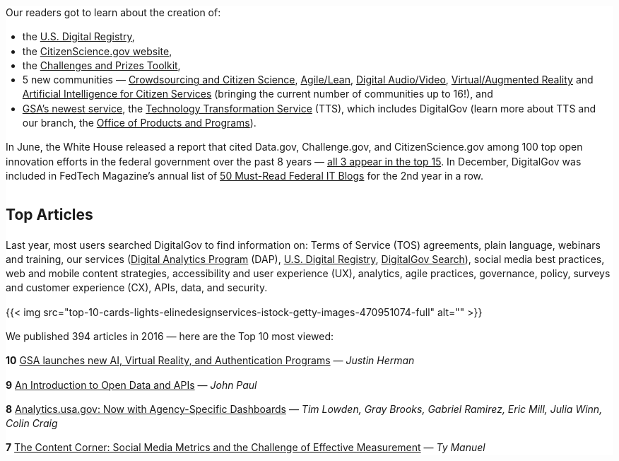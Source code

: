Our readers got to learn about the creation of:

* the [U.S. Digital Registry](https://www.digitalgov.gov/2016/02/03/new-u-s-digital-registry-authenticates-official-public-service-accounts/),
* the [CitizenScience.gov website](https://www.digitalgov.gov/2016/04/14/gsa-unveils-new-hub-for-federal-citizen-science-crowdsourcing/),
* the [Challenges and Prizes Toolkit](https://medium.com/@DigitalGov/tool-time-gsa-launches-how-to-guide-for-first-rate-prize-competitions-b3f84b89a465),
* 5 new communities — [Crowdsourcing and Citizen Science](https://www.digitalgov.gov/2016/01/20/a-new-team-strives-to-coordinate-citizen-science-crowdsourcing-across-government/), [Agile/Lean](https://www.digitalgov.gov/2016/04/08/how-agiles-being-done-in-government/), [Digital Audio/Video](https://www.digitalgov.gov/2016/07/08/introducing-the-digital-audiovideo-community-of-practice/), [Virtual/Augmented Reality](https://www.digitalgov.gov/2016/10/26/gsa-launches-new-ai-virtual-reality-and-authentication-programs/) and [Artificial Intelligence for Citizen Services](https://www.digitalgov.gov/2016/10/26/gsa-launches-new-ai-virtual-reality-and-authentication-programs/) (bringing the current number of communities up to 16!), and
* [GSA’s newest service](https://www.digitalgov.gov/2016/05/04/delivering-the-next-generation-of-digital-government/), the [Technology Transformation Service](https://web.archive.org/web/20170130174933/https://www.gsa.gov/portal/category/25729) (TTS), which includes DigitalGov (learn more about TTS and our branch, the [Office of Products and Programs](https://web.archive.org/web/20161107052216/https://www.gsa.gov/portal/content/124174)).

In June, the White House released a report that cited Data.gov, Challenge.gov, and CitizenScience.gov among 100 top open innovation efforts in the federal government over the past 8 years — [all 3 appear in the top 15](https://www.digitalgov.gov/2016/06/24/white-house-challenges-citizen-science-among-top-innovation-efforts-of-past-8-years/). In December, DigitalGov was included in FedTech Magazine’s annual list of [50 Must-Read Federal IT Blogs](http://www.fedtechmagazine.com/article/2016/12/50-must-read-federal-it-blogs-2016) for the 2nd year in a row.

## Top Articles

Last year, most users searched DigitalGov to find information on: Terms of Service (TOS) agreements, plain language, webinars and training, our services ([Digital Analytics Program](https://www.digitalgov.gov/services/dap/) (DAP), [U.S. Digital Registry](https://www.digitalgov.gov/services/u-s-digital-registry/), [DigitalGov Search](https://www.digitalgov.gov/services/search/)), social media best practices, web and mobile content strategies, accessibility and user experience (UX), analytics, agile practices, governance, policy, surveys and customer experience (CX), APIs, data, and security.

{{< img src="top-10-cards-lights-elinedesignservices-istock-getty-images-470951074-full" alt="" >}}

We published 394 articles in 2016 — here are the Top 10 most viewed:

**10** [GSA launches new AI, Virtual Reality, and Authentication Programs](https://www.digitalgov.gov/2016/10/26/gsa-launches-new-ai-virtual-reality-and-authentication-programs/) — *Justin Herman*

**9** [An Introduction to Open Data and APIs](https://www.digitalgov.gov/2016/05/03/an-introduction-to-open-data-and-apis/) — *John Paul*

**8** [Analytics.usa.gov: Now with Agency-Specific Dashboards](https://www.digitalgov.gov/2016/02/18/analytics-usa-gov-now-with-agency-specific-dashboards/) — *Tim Lowden, Gray Brooks, Gabriel Ramirez, Eric Mill, Julia Winn, Colin Craig*

**7** [The Content Corner: Social Media Metrics and the Challenge of Effective Measurement](https://www.digitalgov.gov/2016/03/21/the-content-corner-social-media-metrics-and-the-challenge-of-effective-measurement/) — *Ty Manuel*
